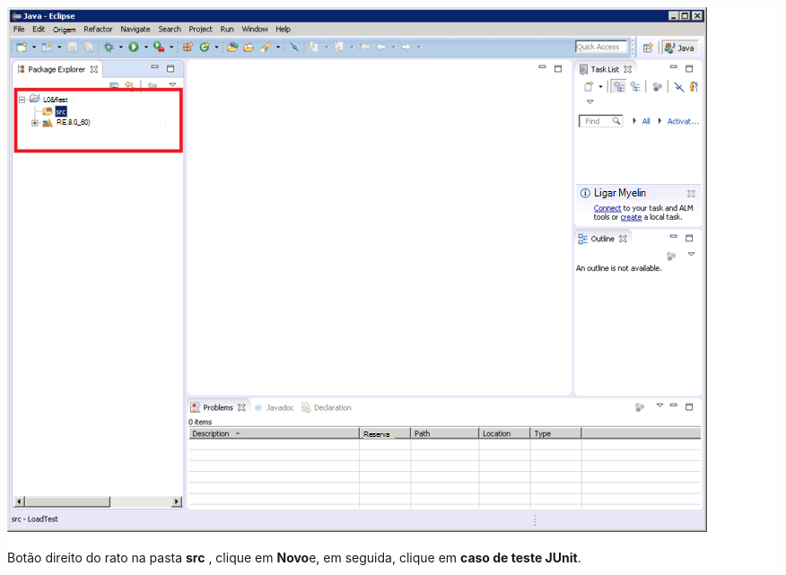 ![](./media/guidance-elasticsearch/jmeter-deploy9.png)

Botão direito do rato na pasta **src** , clique em **Novo**e, em seguida, clique em **caso de teste JUnit**.
